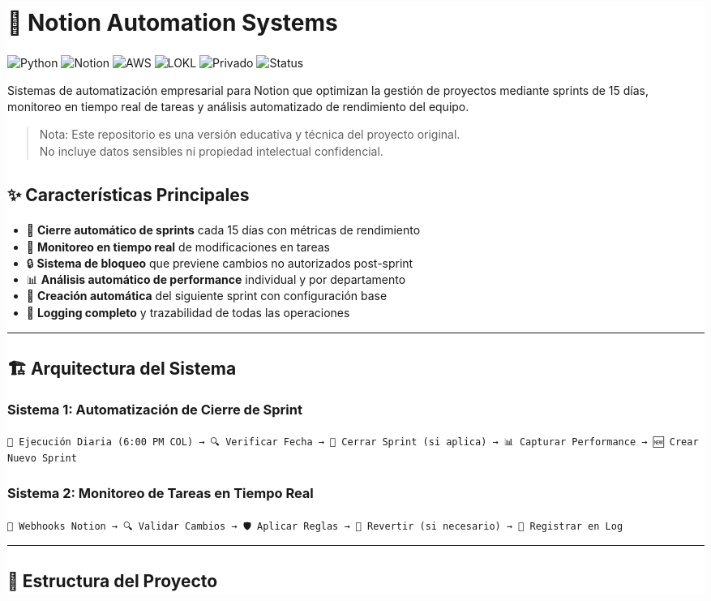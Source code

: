 
# 🚀 Notion Automation Systems

![Python](https://img.shields.io/badge/Python-3.9+-blue?style=for-the-badge&logo=python&logoColor=white)
![Notion](https://img.shields.io/badge/Notion-API-000000?style=for-the-badge&logo=notion&logoColor=white)
![AWS](https://img.shields.io/badge/AWS-Ready-FF9900?style=for-the-badge&logo=amazon-aws&logoColor=white)
![LOKL](https://img.shields.io/badge/LOKL-Automatizaci%C3%B3n-6DEBB9?style=for-the-badge)
![Privado](https://img.shields.io/badge/Access-Private-lightgrey?style=for-the-badge)
![Status](https://img.shields.io/badge/Status-Production%20Ready-success?style=for-the-badge)




Sistemas de automatización empresarial para Notion que optimizan la gestión de proyectos mediante sprints de 15 días, monitoreo en tiempo real de tareas y análisis automatizado de rendimiento del equipo.

> Nota: Este repositorio es una versión educativa y técnica del proyecto original.  
> No incluye datos sensibles ni propiedad intelectual confidencial.

## ✨ **Características Principales**

- 🎯 **Cierre automático de sprints** cada 15 días con métricas de rendimiento
- 👀 **Monitoreo en tiempo real** de modificaciones en tareas
- 🔒 **Sistema de bloqueo** que previene cambios no autorizados post-sprint
- 📊 **Análisis automático de performance** individual y por departamento
- 🔄 **Creación automática** del siguiente sprint con configuración base
- 📝 **Logging completo** y trazabilidad de todas las operaciones

---

## 🏗️ **Arquitectura del Sistema**

### **Sistema 1: Automatización de Cierre de Sprint**
```
📅 Ejecución Diaria (6:00 PM COL) → 🔍 Verificar Fecha → 🎯 Cerrar Sprint (si aplica) → 📊 Capturar Performance → 🆕 Crear Nuevo Sprint
```

### **Sistema 2: Monitoreo de Tareas en Tiempo Real**
```
📡 Webhooks Notion → 🔍 Validar Cambios → 🛡️ Aplicar Reglas → 🔄 Revertir (si necesario) → 📝 Registrar en Log
```

---

## 📁 **Estructura del Proyecto**
